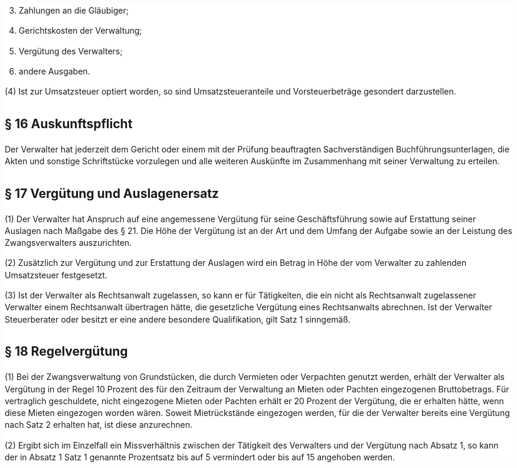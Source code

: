 
3.  Zahlungen an die Gläubiger;


4.  Gerichtskosten der Verwaltung;


5.  Vergütung des Verwalters;


6.  andere Ausgaben.




(4) Ist zur Umsatzsteuer optiert worden, so sind Umsatzsteueranteile
und Vorsteuerbeträge gesondert darzustellen.


## § 16 Auskunftspflicht

Der Verwalter hat jederzeit dem Gericht oder einem mit der Prüfung
beauftragten Sachverständigen Buchführungsunterlagen, die Akten und
sonstige Schriftstücke vorzulegen und alle weiteren Auskünfte im
Zusammenhang mit seiner Verwaltung zu erteilen.


## § 17 Vergütung und Auslagenersatz

(1) Der Verwalter hat Anspruch auf eine angemessene Vergütung für
seine Geschäftsführung sowie auf Erstattung seiner Auslagen nach
Maßgabe des § 21. Die Höhe der Vergütung ist an der Art und dem Umfang
der Aufgabe sowie an der Leistung des Zwangsverwalters auszurichten.

(2) Zusätzlich zur Vergütung und zur Erstattung der Auslagen wird ein
Betrag in Höhe der vom Verwalter zu zahlenden Umsatzsteuer
festgesetzt.

(3) Ist der Verwalter als Rechtsanwalt zugelassen, so kann er für
Tätigkeiten, die ein nicht als Rechtsanwalt zugelassener Verwalter
einem Rechtsanwalt übertragen hätte, die gesetzliche Vergütung eines
Rechtsanwalts abrechnen. Ist der Verwalter Steuerberater oder besitzt
er eine andere besondere Qualifikation, gilt Satz 1 sinngemäß.


## § 18 Regelvergütung

(1) Bei der Zwangsverwaltung von Grundstücken, die durch Vermieten
oder Verpachten genutzt werden, erhält der Verwalter als Vergütung in
der Regel 10 Prozent des für den Zeitraum der Verwaltung an Mieten
oder Pachten  eingezogenen Bruttobetrags. Für vertraglich geschuldete,
nicht eingezogene Mieten oder Pachten erhält er 20 Prozent der
Vergütung, die er erhalten hätte, wenn diese Mieten eingezogen worden
wären. Soweit Mietrückstände eingezogen werden, für die der Verwalter
bereits eine Vergütung nach Satz 2 erhalten hat, ist diese
anzurechnen.

(2) Ergibt sich im Einzelfall ein Missverhältnis zwischen der
Tätigkeit des Verwalters und der Vergütung nach Absatz 1, so kann der
in Absatz 1 Satz 1 genannte Prozentsatz bis auf 5 vermindert oder bis
auf 15 angehoben werden.
